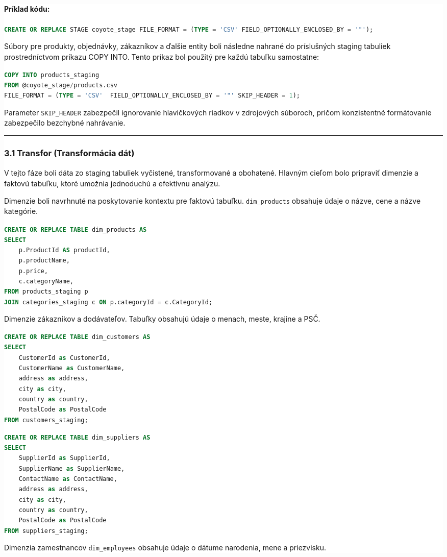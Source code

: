 #### Príklad kódu:
```sql
CREATE OR REPLACE STAGE coyote_stage FILE_FORMAT = (TYPE = 'CSV' FIELD_OPTIONALLY_ENCLOSED_BY = '"');
```
Súbory pre produkty, objednávky, zákazníkov a ďalšie entity boli následne nahrané do príslušných staging tabuliek prostredníctvom príkazu COPY INTO. Tento príkaz bol použitý pre každú tabuľku samostatne:

```sql
COPY INTO products_staging
FROM @coyote_stage/products.csv
FILE_FORMAT = (TYPE = 'CSV'  FIELD_OPTIONALLY_ENCLOSED_BY = '"' SKIP_HEADER = 1);
```

Parameter `SKIP_HEADER` zabezpečil ignorovanie hlavičkových riadkov v zdrojových súboroch, pričom konzistentné formátovanie zabezpečilo bezchybné nahrávanie.

---
### **3.1 Transfor (Transformácia dát)**

V tejto fáze boli dáta zo staging tabuliek vyčistené, transformované a obohatené. Hlavným cieľom bolo pripraviť dimenzie a faktovú tabuľku, ktoré umožnia jednoduchú a efektívnu analýzu.

Dimenzie boli navrhnuté na poskytovanie kontextu pre faktovú tabuľku. `dim_products` obsahuje údaje o názve, cene a názve kategórie.
```sql
CREATE OR REPLACE TABLE dim_products AS
SELECT 
    p.ProductId AS productId,
    p.productName,
    p.price,
    c.categoryName,
FROM products_staging p
JOIN categories_staging c ON p.categoryId = c.CategoryId;

```
Dimenzie zákazníkov a dodávateľov. Tabuľky obsahujú údaje o menach, meste, krajine a PSČ.

```sql
CREATE OR REPLACE TABLE dim_customers AS 
SELECT
    CustomerId as CustomerId,
    CustomerName as CustomerName,
    address as address,
    city as city,
    country as country,
    PostalCode as PostalCode
FROM customers_staging;
```

```sql
CREATE OR REPLACE TABLE dim_suppliers AS 
SELECT
    SupplierId as SupplierId,
    SupplierName as SupplierName,
    ContactName as ContactName,
    address as address,
    city as city,
    country as country,
    PostalCode as PostalCode
FROM suppliers_staging;
```
Dimenzia zamestnancov `dim_employees` obsahuje údaje o dátume narodenia, mene a priezvisku.
